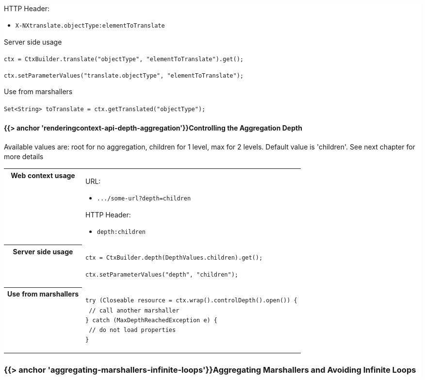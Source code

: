 HTTP Header:

*   `X-NXtranslate.objectType:elementToTranslate`

</td></tr><tr><th colspan="1">Server side usage</th><td colspan="1">

```
ctx = CtxBuilder.translate("objectType", "elementToTranslate").get();
```

```
ctx.setParameterValues("translate.objectType", "elementToTranslate");
```

</td></tr><tr><th colspan="1">Use from marshallers</th><td colspan="1">

```
Set<String> toTranslate = ctx.getTranslated("objectType");
```

</td></tr></tbody></table></div>

#### {{> anchor 'renderingcontext-api-depth-aggregation'}}Controlling the Aggregation Depth

Available values are: root for no aggregation, children for 1 level, max for 2 levels. Default value is 'children'. See next chapter for more details

<div class="table-scroll"><table class="hover"><tbody><tr><th colspan="1">Web context usage</th><td colspan="1">

URL:

*   `.../some-url?depth=children`

HTTP Header:

*   `depth:children`

</td></tr><tr><th colspan="1">Server side usage</th><td colspan="1">

```
ctx = CtxBuilder.depth(DepthValues.children).get();
```

```
ctx.setParameterValues("depth", "children");
```

</td></tr><tr><th colspan="1">Use from marshallers</th><td colspan="1">

```
try (Closeable resource = ctx.wrap().controlDepth().open()) {
 // call another marshaller
} catch (MaxDepthReachedException e) {
 // do not load properties
}
```

</td></tr></tbody></table></div>

### {{> anchor 'aggregating-marshallers-infinite-loops'}}Aggregating Marshallers and Avoiding Infinite Loops
